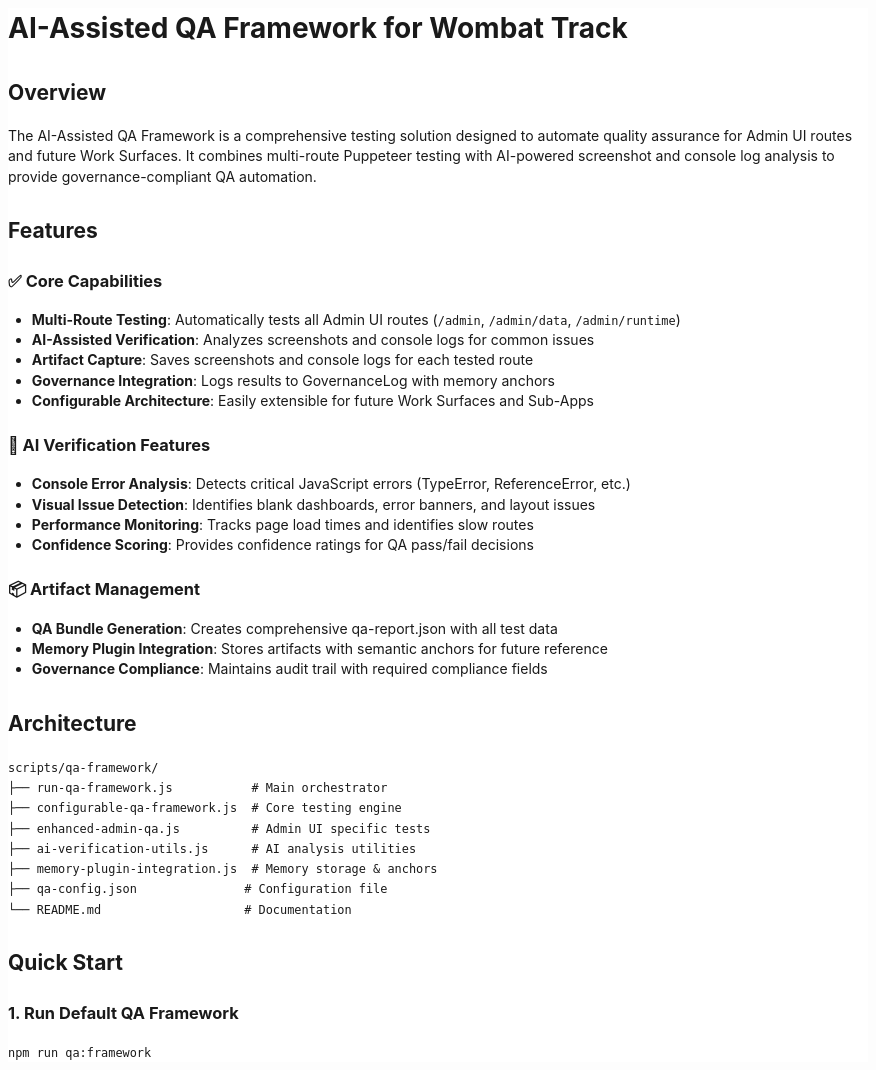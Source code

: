 # AI-Assisted QA Framework for Wombat Track

## Overview

The AI-Assisted QA Framework is a comprehensive testing solution designed to automate quality assurance for Admin UI routes and future Work Surfaces. It combines multi-route Puppeteer testing with AI-powered screenshot and console log analysis to provide governance-compliant QA automation.

## Features

### ✅ Core Capabilities
- **Multi-Route Testing**: Automatically tests all Admin UI routes (`/admin`, `/admin/data`, `/admin/runtime`)
- **AI-Assisted Verification**: Analyzes screenshots and console logs for common issues
- **Artifact Capture**: Saves screenshots and console logs for each tested route
- **Governance Integration**: Logs results to GovernanceLog with memory anchors
- **Configurable Architecture**: Easily extensible for future Work Surfaces and Sub-Apps

### 🤖 AI Verification Features
- **Console Error Analysis**: Detects critical JavaScript errors (TypeError, ReferenceError, etc.)
- **Visual Issue Detection**: Identifies blank dashboards, error banners, and layout issues
- **Performance Monitoring**: Tracks page load times and identifies slow routes
- **Confidence Scoring**: Provides confidence ratings for QA pass/fail decisions

### 📦 Artifact Management
- **QA Bundle Generation**: Creates comprehensive qa-report.json with all test data
- **Memory Plugin Integration**: Stores artifacts with semantic anchors for future reference
- **Governance Compliance**: Maintains audit trail with required compliance fields

## Architecture

```
scripts/qa-framework/
├── run-qa-framework.js           # Main orchestrator
├── configurable-qa-framework.js  # Core testing engine  
├── enhanced-admin-qa.js          # Admin UI specific tests
├── ai-verification-utils.js      # AI analysis utilities
├── memory-plugin-integration.js  # Memory storage & anchors
├── qa-config.json               # Configuration file
└── README.md                    # Documentation
```

## Quick Start

### 1. Run Default QA Framework
```bash
npm run qa:framework
```
